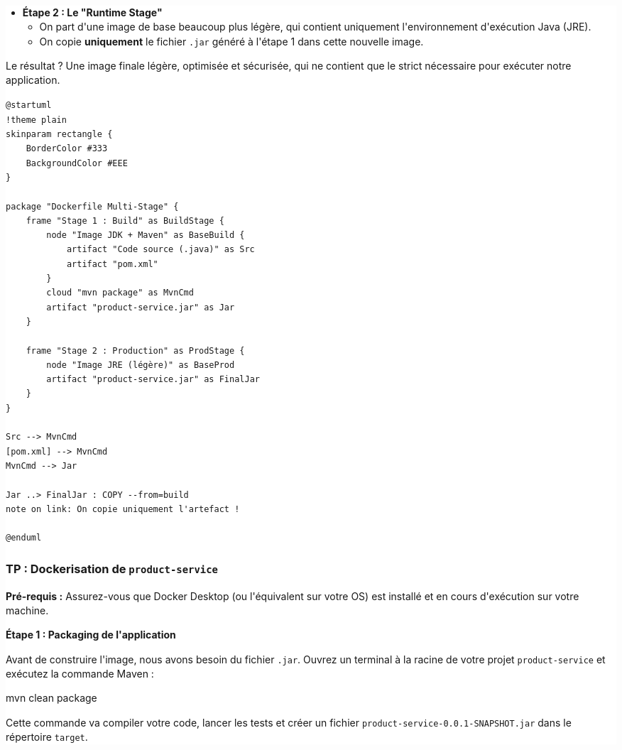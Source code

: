 *   **Étape 2 : Le "Runtime Stage"**
    *   On part d'une image de base beaucoup plus légère, qui contient uniquement l'environnement d'exécution Java (JRE).
    *   On copie **uniquement** le fichier `.jar` généré à l'étape 1 dans cette nouvelle image.

Le résultat ? Une image finale légère, optimisée et sécurisée, qui ne contient que le strict nécessaire pour exécuter notre application.

```plantuml
@startuml
!theme plain
skinparam rectangle {
    BorderColor #333
    BackgroundColor #EEE
}

package "Dockerfile Multi-Stage" {
    frame "Stage 1 : Build" as BuildStage {
        node "Image JDK + Maven" as BaseBuild {
            artifact "Code source (.java)" as Src
            artifact "pom.xml"
        }
        cloud "mvn package" as MvnCmd
        artifact "product-service.jar" as Jar
    }

    frame "Stage 2 : Production" as ProdStage {
        node "Image JRE (légère)" as BaseProd
        artifact "product-service.jar" as FinalJar
    }
}

Src --> MvnCmd
[pom.xml] --> MvnCmd
MvnCmd --> Jar

Jar ..> FinalJar : COPY --from=build
note on link: On copie uniquement l'artefact !

@enduml
```

### TP : Dockerisation de `product-service`

<procedure>
<p><b>Pré-requis :</b> Assurez-vous que Docker Desktop (ou l'équivalent sur votre OS) est installé et en cours d'exécution sur votre machine.</p>

<p><b>Étape 1 : Packaging de l'application</b></p>
<p>Avant de construire l'image, nous avons besoin du fichier <code>.jar</code>. Ouvrez un terminal à la racine de votre projet <code>product-service</code> et exécutez la commande Maven :</p>
<command>
mvn clean package
</command>
<p>Cette commande va compiler votre code, lancer les tests et créer un fichier <code>product-service-0.0.1-SNAPSHOT.jar</code> dans le répertoire <code>target</code>.</p>
